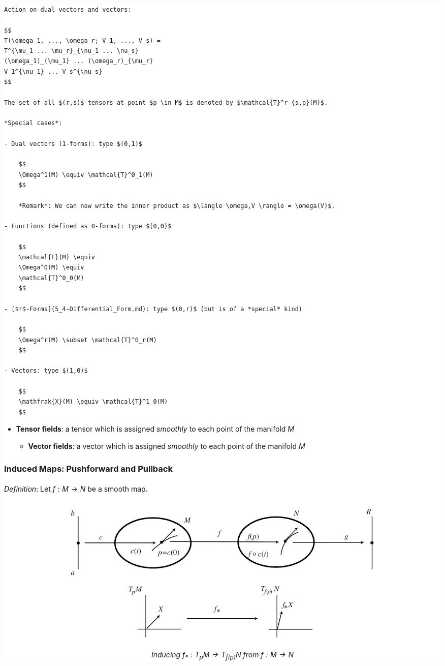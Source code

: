     Action on dual vectors and vectors:

    $$
    T(\omega_1, ..., \omega_r; V_1, ..., V_s) =
    T^{\mu_1 ... \mu_r}_{\nu_1 ... \nu_s}
    (\omega_1)_{\mu_1} ... (\omega_r)_{\mu_r}
    V_1^{\nu_1} ... V_s^{\nu_s}
    $$

    The set of all $(r,s)$-tensors at point $p \in M$ is denoted by $\mathcal{T}^r_{s,p}(M)$.
    
    *Special cases*:

    - Dual vectors (1-forms): type $(0,1)$

        $$
        \Omega^1(M) \equiv \mathcal{T}^0_1(M)
        $$
        
        *Remark*: We can now write the inner product as $\langle \omega,V \rangle = \omega(V)$.
    
    - Functions (defined as 0-forms): type $(0,0)$

        $$
        \mathcal{F}(M) \equiv
        \Omega^0(M) \equiv 
        \mathcal{T}^0_0(M)
        $$

    - [$r$-Forms](5_4-Differential_Form.md): type $(0,r)$ (but is of a *special* kind)

        $$
        \Omega^r(M) \subset \mathcal{T}^0_r(M)
        $$
    
    - Vectors: type $(1,0)$

        $$
        \mathfrak{X}(M) \equiv \mathcal{T}^1_0(M)
        $$

- **Tensor fields**: a tensor which is assigned *smoothly* to each point of the manifold $M$
    
    - **Vector fields**: a vector which is assigned *smoothly* to each point of the manifold $M$

### Induced Maps: Pushforward and Pullback

*Definition*: Let $f: M \rightarrow N$ be a smooth map. 

<center>

![](Fig-5_10.png)   
*Inducing $f_*: T_p M \rightarrow T_{f(p)} N$ from $f: M \rightarrow N$*
